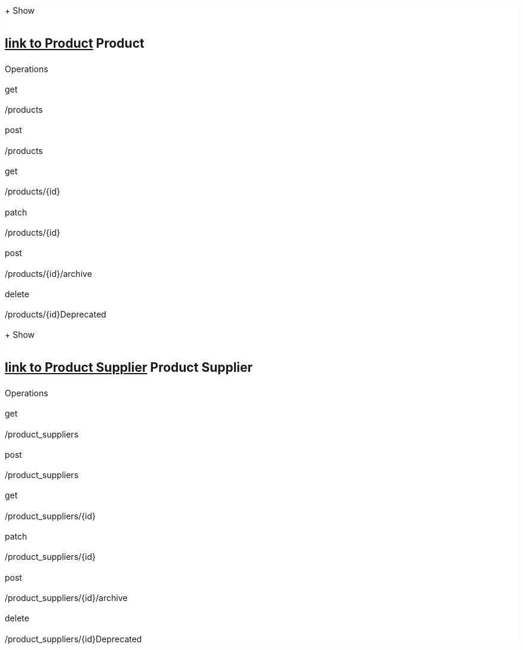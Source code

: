 \+ Show

## [link to Product](https://docs.api.cliniko.com/openapi/product) Product

Operations

get

/products

post

/products

get

/products/{id}

patch

/products/{id}

post

/products/{id}/archive

delete

/products/{id}Deprecated

\+ Show

## [link to Product Supplier](https://docs.api.cliniko.com/openapi/product-supplier) Product Supplier

Operations

get

/product\_suppliers

post

/product\_suppliers

get

/product\_suppliers/{id}

patch

/product\_suppliers/{id}

post

/product\_suppliers/{id}/archive

delete

/product\_suppliers/{id}Deprecated
